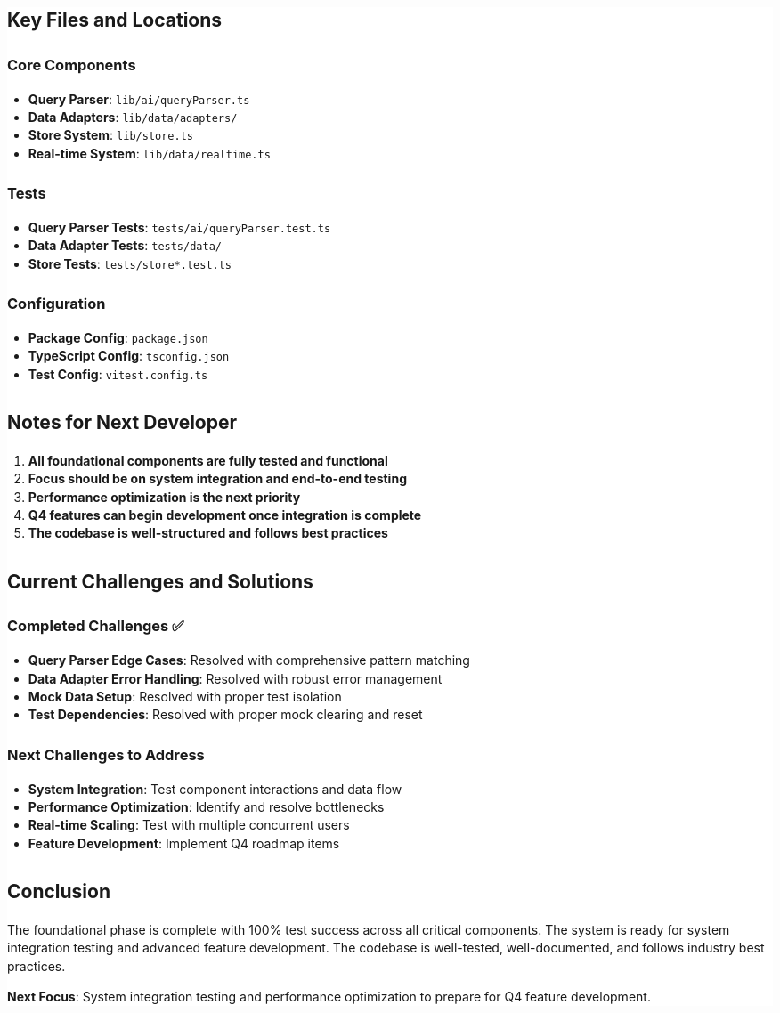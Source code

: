 ## Key Files and Locations

### Core Components

- **Query Parser**: `lib/ai/queryParser.ts`
- **Data Adapters**: `lib/data/adapters/`
- **Store System**: `lib/store.ts`
- **Real-time System**: `lib/data/realtime.ts`

### Tests

- **Query Parser Tests**: `tests/ai/queryParser.test.ts`
- **Data Adapter Tests**: `tests/data/`
- **Store Tests**: `tests/store*.test.ts`

### Configuration

- **Package Config**: `package.json`
- **TypeScript Config**: `tsconfig.json`
- **Test Config**: `vitest.config.ts`

## Notes for Next Developer

1. **All foundational components are fully tested and functional**
2. **Focus should be on system integration and end-to-end testing**
3. **Performance optimization is the next priority**
4. **Q4 features can begin development once integration is complete**
5. **The codebase is well-structured and follows best practices**

## Current Challenges and Solutions

### Completed Challenges ✅

- **Query Parser Edge Cases**: Resolved with comprehensive pattern matching
- **Data Adapter Error Handling**: Resolved with robust error management
- **Mock Data Setup**: Resolved with proper test isolation
- **Test Dependencies**: Resolved with proper mock clearing and reset

### Next Challenges to Address

- **System Integration**: Test component interactions and data flow
- **Performance Optimization**: Identify and resolve bottlenecks
- **Real-time Scaling**: Test with multiple concurrent users
- **Feature Development**: Implement Q4 roadmap items

## Conclusion

The foundational phase is complete with 100% test success across all critical components. The system is ready for system integration testing and advanced feature development. The codebase is well-tested, well-documented, and follows industry best practices.

**Next Focus**: System integration testing and performance optimization to prepare for Q4 feature development.

